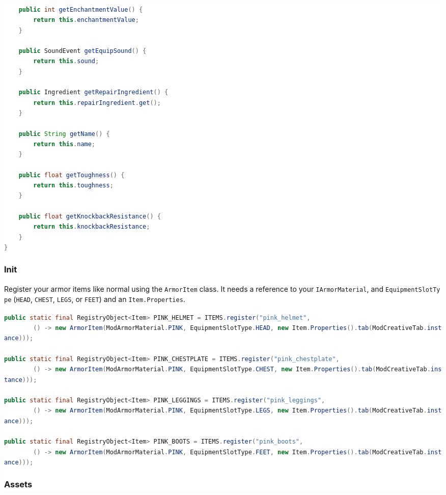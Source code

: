 ```java
    public int getEnchantmentValue() {
        return this.enchantmentValue;
    }

    public SoundEvent getEquipSound() {
        return this.sound;
    }

    public Ingredient getRepairIngredient() {
        return this.repairIngredient.get();
    }

    public String getName() {
        return this.name;
    }

    public float getToughness() {
        return this.toughness;
    }

    public float getKnockbackResistance() {
        return this.knockbackResistance;
    }
}
```

### Init

Register your armor items like normal using the `ArmorItem` class. It needs a reference to your `IArmorMaterial`, and `EquipmentSlotType` (`HEAD`, `CHEST`, `LEGS`, or `FEET`) and an `Item.Properties`. 

```java
public static final RegistryObject<Item> PINK_HELMET = ITEMS.register("pink_helmet",
        () -> new ArmorItem(ModArmorMaterial.PINK, EquipmentSlotType.HEAD, new Item.Properties().tab(ModCreativeTab.instance)));

public static final RegistryObject<Item> PINK_CHESTPLATE = ITEMS.register("pink_chestplate",
        () -> new ArmorItem(ModArmorMaterial.PINK, EquipmentSlotType.CHEST, new Item.Properties().tab(ModCreativeTab.instance)));

public static final RegistryObject<Item> PINK_LEGGINGS = ITEMS.register("pink_leggings",
        () -> new ArmorItem(ModArmorMaterial.PINK, EquipmentSlotType.LEGS, new Item.Properties().tab(ModCreativeTab.instance)));

public static final RegistryObject<Item> PINK_BOOTS = ITEMS.register("pink_boots",
        () -> new ArmorItem(ModArmorMaterial.PINK, EquipmentSlotType.FEET, new Item.Properties().tab(ModCreativeTab.instance)));
```

### Assets
